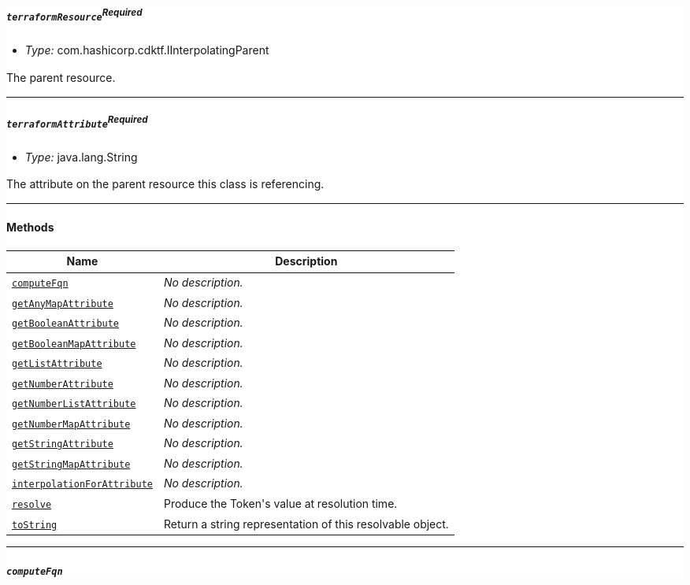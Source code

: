 ##### `terraformResource`<sup>Required</sup> <a name="terraformResource" id="@cdktf/provider-cloudflare.dataCloudflareCustomSsls.DataCloudflareCustomSslsResultKeylessServerTunnelOutputReference.Initializer.parameter.terraformResource"></a>

- *Type:* com.hashicorp.cdktf.IInterpolatingParent

The parent resource.

---

##### `terraformAttribute`<sup>Required</sup> <a name="terraformAttribute" id="@cdktf/provider-cloudflare.dataCloudflareCustomSsls.DataCloudflareCustomSslsResultKeylessServerTunnelOutputReference.Initializer.parameter.terraformAttribute"></a>

- *Type:* java.lang.String

The attribute on the parent resource this class is referencing.

---

#### Methods <a name="Methods" id="Methods"></a>

| **Name** | **Description** |
| --- | --- |
| <code><a href="#@cdktf/provider-cloudflare.dataCloudflareCustomSsls.DataCloudflareCustomSslsResultKeylessServerTunnelOutputReference.computeFqn">computeFqn</a></code> | *No description.* |
| <code><a href="#@cdktf/provider-cloudflare.dataCloudflareCustomSsls.DataCloudflareCustomSslsResultKeylessServerTunnelOutputReference.getAnyMapAttribute">getAnyMapAttribute</a></code> | *No description.* |
| <code><a href="#@cdktf/provider-cloudflare.dataCloudflareCustomSsls.DataCloudflareCustomSslsResultKeylessServerTunnelOutputReference.getBooleanAttribute">getBooleanAttribute</a></code> | *No description.* |
| <code><a href="#@cdktf/provider-cloudflare.dataCloudflareCustomSsls.DataCloudflareCustomSslsResultKeylessServerTunnelOutputReference.getBooleanMapAttribute">getBooleanMapAttribute</a></code> | *No description.* |
| <code><a href="#@cdktf/provider-cloudflare.dataCloudflareCustomSsls.DataCloudflareCustomSslsResultKeylessServerTunnelOutputReference.getListAttribute">getListAttribute</a></code> | *No description.* |
| <code><a href="#@cdktf/provider-cloudflare.dataCloudflareCustomSsls.DataCloudflareCustomSslsResultKeylessServerTunnelOutputReference.getNumberAttribute">getNumberAttribute</a></code> | *No description.* |
| <code><a href="#@cdktf/provider-cloudflare.dataCloudflareCustomSsls.DataCloudflareCustomSslsResultKeylessServerTunnelOutputReference.getNumberListAttribute">getNumberListAttribute</a></code> | *No description.* |
| <code><a href="#@cdktf/provider-cloudflare.dataCloudflareCustomSsls.DataCloudflareCustomSslsResultKeylessServerTunnelOutputReference.getNumberMapAttribute">getNumberMapAttribute</a></code> | *No description.* |
| <code><a href="#@cdktf/provider-cloudflare.dataCloudflareCustomSsls.DataCloudflareCustomSslsResultKeylessServerTunnelOutputReference.getStringAttribute">getStringAttribute</a></code> | *No description.* |
| <code><a href="#@cdktf/provider-cloudflare.dataCloudflareCustomSsls.DataCloudflareCustomSslsResultKeylessServerTunnelOutputReference.getStringMapAttribute">getStringMapAttribute</a></code> | *No description.* |
| <code><a href="#@cdktf/provider-cloudflare.dataCloudflareCustomSsls.DataCloudflareCustomSslsResultKeylessServerTunnelOutputReference.interpolationForAttribute">interpolationForAttribute</a></code> | *No description.* |
| <code><a href="#@cdktf/provider-cloudflare.dataCloudflareCustomSsls.DataCloudflareCustomSslsResultKeylessServerTunnelOutputReference.resolve">resolve</a></code> | Produce the Token's value at resolution time. |
| <code><a href="#@cdktf/provider-cloudflare.dataCloudflareCustomSsls.DataCloudflareCustomSslsResultKeylessServerTunnelOutputReference.toString">toString</a></code> | Return a string representation of this resolvable object. |

---

##### `computeFqn` <a name="computeFqn" id="@cdktf/provider-cloudflare.dataCloudflareCustomSsls.DataCloudflareCustomSslsResultKeylessServerTunnelOutputReference.computeFqn"></a>
